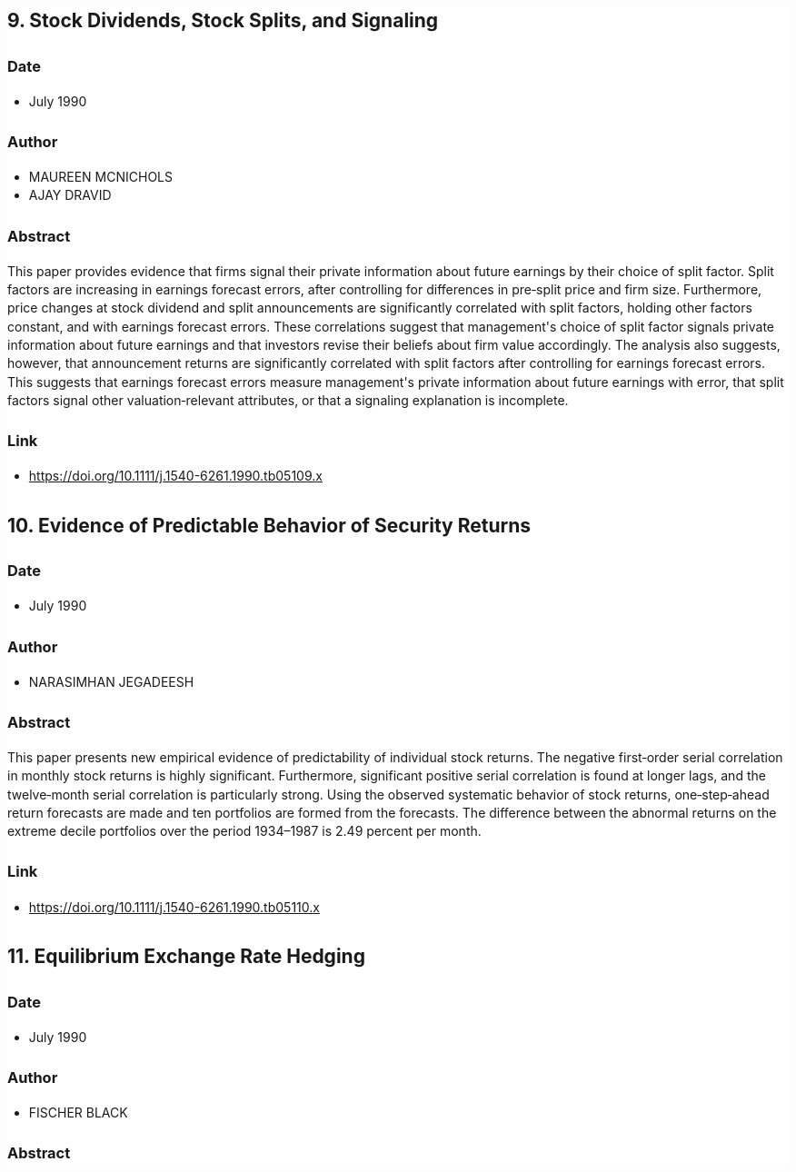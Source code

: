 ## 9. Stock Dividends, Stock Splits, and Signaling
### Date
- July 1990
### Author
- MAUREEN MCNICHOLS
- AJAY DRAVID
### Abstract
This paper provides evidence that firms signal their private information about future earnings by their choice of split factor. Split factors are increasing in earnings forecast errors, after controlling for differences in pre‐split price and firm size. Furthermore, price changes at stock dividend and split announcements are significantly correlated with split factors, holding other factors constant, and with earnings forecast errors. These correlations suggest that management's choice of split factor signals private information about future earnings and that investors revise their beliefs about firm value accordingly. The analysis also suggests, however, that announcement returns are significantly correlated with split factors after controlling for earnings forecast errors. This suggests that earnings forecast errors measure management's private information about future earnings with error, that split factors signal other valuation‐relevant attributes, or that a signaling explanation is incomplete.
### Link
- https://doi.org/10.1111/j.1540-6261.1990.tb05109.x

## 10. Evidence of Predictable Behavior of Security Returns
### Date
- July 1990
### Author
- NARASIMHAN JEGADEESH
### Abstract
This paper presents new empirical evidence of predictability of individual stock returns. The negative first‐order serial correlation in monthly stock returns is highly significant. Furthermore, significant positive serial correlation is found at longer lags, and the twelve‐month serial correlation is particularly strong. Using the observed systematic behavior of stock returns, one‐step‐ahead return forecasts are made and ten portfolios are formed from the forecasts. The difference between the abnormal returns on the extreme decile portfolios over the period 1934–1987 is 2.49 percent per month.
### Link
- https://doi.org/10.1111/j.1540-6261.1990.tb05110.x

## 11. Equilibrium Exchange Rate Hedging
### Date
- July 1990
### Author
- FISCHER BLACK
### Abstract
